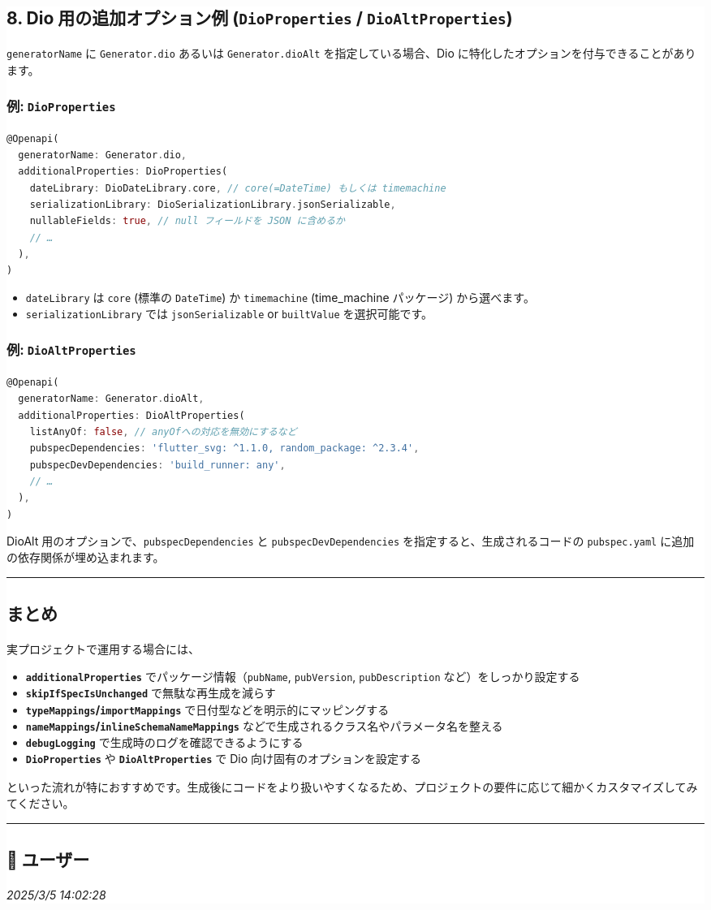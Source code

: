 ## 8. Dio 用の追加オプション例 (`DioProperties` / `DioAltProperties`)
`generatorName` に `Generator.dio` あるいは `Generator.dioAlt` を指定している場合、Dio に特化したオプションを付与できることがあります。

### 例: `DioProperties`
```dart
@Openapi(
  generatorName: Generator.dio,
  additionalProperties: DioProperties(
    dateLibrary: DioDateLibrary.core, // core(=DateTime) もしくは timemachine
    serializationLibrary: DioSerializationLibrary.jsonSerializable,
    nullableFields: true, // null フィールドを JSON に含めるか
    // …
  ),
)
```
- `dateLibrary` は `core` (標準の `DateTime`) か `timemachine` (time_machine パッケージ) から選べます。  
- `serializationLibrary` では `jsonSerializable` or `builtValue` を選択可能です。

### 例: `DioAltProperties`
```dart
@Openapi(
  generatorName: Generator.dioAlt,
  additionalProperties: DioAltProperties(
    listAnyOf: false, // anyOfへの対応を無効にするなど
    pubspecDependencies: 'flutter_svg: ^1.1.0, random_package: ^2.3.4',
    pubspecDevDependencies: 'build_runner: any',
    // …
  ),
)
```
DioAlt 用のオプションで、`pubspecDependencies` と `pubspecDevDependencies` を指定すると、生成されるコードの `pubspec.yaml` に追加の依存関係が埋め込まれます。

---

## まとめ
実プロジェクトで運用する場合には、

- **`additionalProperties`** でパッケージ情報（`pubName`, `pubVersion`, `pubDescription` など）をしっかり設定する
- **`skipIfSpecIsUnchanged`** で無駄な再生成を減らす
- **`typeMappings`/`importMappings`** で日付型などを明示的にマッピングする  
- **`nameMappings`/`inlineSchemaNameMappings`** などで生成されるクラス名やパラメータ名を整える  
- **`debugLogging`** で生成時のログを確認できるようにする  
- **`DioProperties`** や **`DioAltProperties`** で Dio 向け固有のオプションを設定する  

といった流れが特におすすめです。生成後にコードをより扱いやすくなるため、プロジェクトの要件に応じて細かくカスタマイズしてみてください。

---

## 👤 ユーザー
*2025/3/5 14:02:28*
